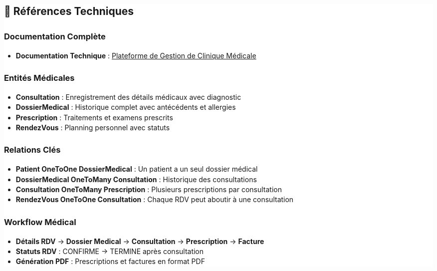 ## 🔗 Références Techniques

### Documentation Complète
- **Documentation Technique** : [Plateforme de Gestion de Clinique Médicale](https://docs.google.com/document/d/11CkpRdISp8IFbqysINgZKNNlVGT6uu5ThWbM-rl8JLQ/edit?tab=t.0)

### Entités Médicales
- **Consultation** : Enregistrement des détails médicaux avec diagnostic
- **DossierMedical** : Historique complet avec antécédents et allergies
- **Prescription** : Traitements et examens prescrits
- **RendezVous** : Planning personnel avec statuts

### Relations Clés
- **Patient OneToOne DossierMedical** : Un patient a un seul dossier médical
- **DossierMedical OneToMany Consultation** : Historique des consultations
- **Consultation OneToMany Prescription** : Plusieurs prescriptions par consultation
- **RendezVous OneToOne Consultation** : Chaque RDV peut aboutir à une consultation

### Workflow Médical
- **Détails RDV** → **Dossier Medical** → **Consultation** → **Prescription** → **Facture**
- **Statuts RDV** : CONFIRME → TERMINE après consultation
- **Génération PDF** : Prescriptions et factures en format PDF
